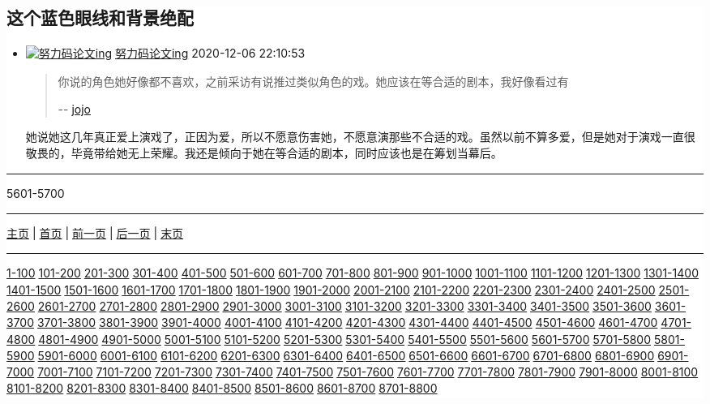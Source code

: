   这个蓝色眼线和背景绝配  
---
* [![努力码论文ing](../../image/icon/u191716333-6.jpg)](https://www.douban.com/people/191716333/)    [努力码论文ing](https://www.douban.com/people/191716333/)    2020-12-06 22:10:53  
  >你说的角色她好像都不喜欢，之前采访有说推过类似角色的戏。她应该在等合适的剧本，我好像看过有  
  >
  >-- [jojo](https://www.douban.com/people/169291539/)  
  
  她说她这几年真正爱上演戏了，正因为爱，所以不愿意伤害她，不愿意演那些不合适的戏。虽然以前不算多爱，但是她对于演戏一直很敬畏的，毕竟带给她无上荣耀。我还是倾向于她在等合适的剧本，同时应该也是在筹划当幕后。  
---

5601-5700

---

[主页](./main.md "main.md") | [首页](./comments1-100.md "comments1-100.md") | [前一页](./comments5501-5600.md "comments5501-5600.md") | [后一页](./comments5701-5800.md "comments5701-5800.md") | [末页](./comments8701-8800.md "comments8701-8800.md")  

---
[1-100](./comments1-100.md "1-100")  [101-200](./comments101-200.md "101-200")  [201-300](./comments201-300.md "201-300")  [301-400](./comments301-400.md "301-400")  [401-500](./comments401-500.md "401-500")  [501-600](./comments501-600.md "501-600")  [601-700](./comments601-700.md "601-700")  [701-800](./comments701-800.md "701-800")  [801-900](./comments801-900.md "801-900")  [901-1000](./comments901-1000.md "901-1000")  [1001-1100](./comments1001-1100.md "1001-1100")  [1101-1200](./comments1101-1200.md "1101-1200")  [1201-1300](./comments1201-1300.md "1201-1300")  [1301-1400](./comments1301-1400.md "1301-1400")  [1401-1500](./comments1401-1500.md "1401-1500")  [1501-1600](./comments1501-1600.md "1501-1600")  [1601-1700](./comments1601-1700.md "1601-1700")  [1701-1800](./comments1701-1800.md "1701-1800")  [1801-1900](./comments1801-1900.md "1801-1900")  [1901-2000](./comments1901-2000.md "1901-2000")  [2001-2100](./comments2001-2100.md "2001-2100")  [2101-2200](./comments2101-2200.md "2101-2200")  [2201-2300](./comments2201-2300.md "2201-2300")  [2301-2400](./comments2301-2400.md "2301-2400")  [2401-2500](./comments2401-2500.md "2401-2500")  [2501-2600](./comments2501-2600.md "2501-2600")  [2601-2700](./comments2601-2700.md "2601-2700")  [2701-2800](./comments2701-2800.md "2701-2800")  [2801-2900](./comments2801-2900.md "2801-2900")  [2901-3000](./comments2901-3000.md "2901-3000")  [3001-3100](./comments3001-3100.md "3001-3100")  [3101-3200](./comments3101-3200.md "3101-3200")  [3201-3300](./comments3201-3300.md "3201-3300")  [3301-3400](./comments3301-3400.md "3301-3400")  [3401-3500](./comments3401-3500.md "3401-3500")  [3501-3600](./comments3501-3600.md "3501-3600")  [3601-3700](./comments3601-3700.md "3601-3700")  [3701-3800](./comments3701-3800.md "3701-3800")  [3801-3900](./comments3801-3900.md "3801-3900")  [3901-4000](./comments3901-4000.md "3901-4000")  [4001-4100](./comments4001-4100.md "4001-4100")  [4101-4200](./comments4101-4200.md "4101-4200")  [4201-4300](./comments4201-4300.md "4201-4300")  [4301-4400](./comments4301-4400.md "4301-4400")  [4401-4500](./comments4401-4500.md "4401-4500")  [4501-4600](./comments4501-4600.md "4501-4600")  [4601-4700](./comments4601-4700.md "4601-4700")  [4701-4800](./comments4701-4800.md "4701-4800")  [4801-4900](./comments4801-4900.md "4801-4900")  [4901-5000](./comments4901-5000.md "4901-5000")  [5001-5100](./comments5001-5100.md "5001-5100")  [5101-5200](./comments5101-5200.md "5101-5200")  [5201-5300](./comments5201-5300.md "5201-5300")  [5301-5400](./comments5301-5400.md "5301-5400")  [5401-5500](./comments5401-5500.md "5401-5500")  [5501-5600](./comments5501-5600.md "5501-5600")  [5601-5700](./comments5601-5700.md "5601-5700")  [5701-5800](./comments5701-5800.md "5701-5800")  [5801-5900](./comments5801-5900.md "5801-5900")  [5901-6000](./comments5901-6000.md "5901-6000")  [6001-6100](./comments6001-6100.md "6001-6100")  [6101-6200](./comments6101-6200.md "6101-6200")  [6201-6300](./comments6201-6300.md "6201-6300")  [6301-6400](./comments6301-6400.md "6301-6400")  [6401-6500](./comments6401-6500.md "6401-6500")  [6501-6600](./comments6501-6600.md "6501-6600")  [6601-6700](./comments6601-6700.md "6601-6700")  [6701-6800](./comments6701-6800.md "6701-6800")  [6801-6900](./comments6801-6900.md "6801-6900")  [6901-7000](./comments6901-7000.md "6901-7000")  [7001-7100](./comments7001-7100.md "7001-7100")  [7101-7200](./comments7101-7200.md "7101-7200")  [7201-7300](./comments7201-7300.md "7201-7300")  [7301-7400](./comments7301-7400.md "7301-7400")  [7401-7500](./comments7401-7500.md "7401-7500")  [7501-7600](./comments7501-7600.md "7501-7600")  [7601-7700](./comments7601-7700.md "7601-7700")  [7701-7800](./comments7701-7800.md "7701-7800")  [7801-7900](./comments7801-7900.md "7801-7900")  [7901-8000](./comments7901-8000.md "7901-8000")  [8001-8100](./comments8001-8100.md "8001-8100")  [8101-8200](./comments8101-8200.md "8101-8200")  [8201-8300](./comments8201-8300.md "8201-8300")  [8301-8400](./comments8301-8400.md "8301-8400")  [8401-8500](./comments8401-8500.md "8401-8500")  [8501-8600](./comments8501-8600.md "8501-8600")  [8601-8700](./comments8601-8700.md "8601-8700")  [8701-8800](./comments8701-8800.md "8701-8800")  